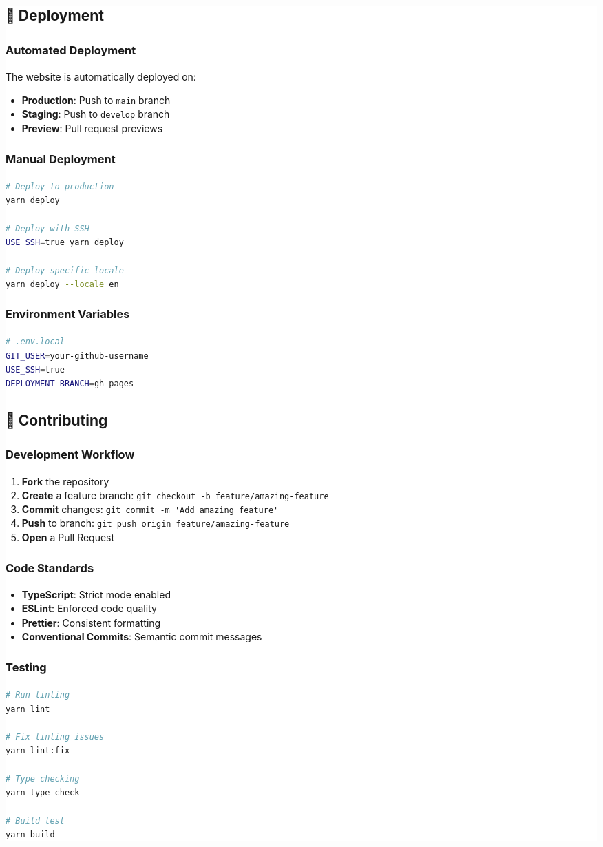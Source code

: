 ## 🚀 Deployment

### Automated Deployment

The website is automatically deployed on:

- **Production**: Push to `main` branch
- **Staging**: Push to `develop` branch
- **Preview**: Pull request previews

### Manual Deployment

```bash
# Deploy to production
yarn deploy

# Deploy with SSH
USE_SSH=true yarn deploy

# Deploy specific locale
yarn deploy --locale en
```

### Environment Variables

```bash
# .env.local
GIT_USER=your-github-username
USE_SSH=true
DEPLOYMENT_BRANCH=gh-pages
```

## 🤝 Contributing

### Development Workflow

1. **Fork** the repository
2. **Create** a feature branch: `git checkout -b feature/amazing-feature`
3. **Commit** changes: `git commit -m 'Add amazing feature'`
4. **Push** to branch: `git push origin feature/amazing-feature`
5. **Open** a Pull Request

### Code Standards

- **TypeScript**: Strict mode enabled
- **ESLint**: Enforced code quality
- **Prettier**: Consistent formatting
- **Conventional Commits**: Semantic commit messages

### Testing

```bash
# Run linting
yarn lint

# Fix linting issues
yarn lint:fix

# Type checking
yarn type-check

# Build test
yarn build
```
